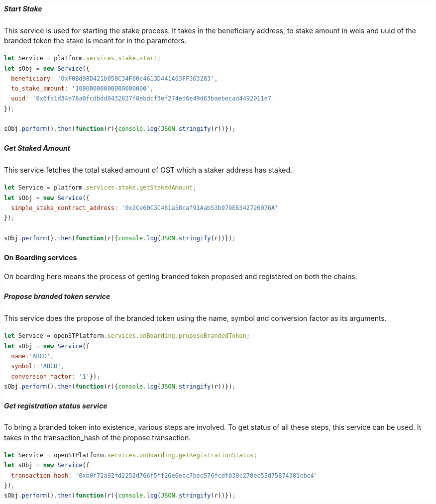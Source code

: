 ##### Start Stake
This service is used for starting the stake process. It takes in the beneficiary address, to stake amount in weis and uuid of the branded token the stake is meant for in the parameters.

```js
let Service = platform.services.stake.start;
let sObj = new Service({
  beneficiary: '0xF0Bd98D421b058C34F60c4613D441A03FF363283', 
  to_stake_amount: '10000000000000000000', 
  uuid: '0x6fa1d34e78a0fcdbdd0432827f8ebdcf3ef274ed6e49d63baebecad4492011e7'
});

sObj.perform().then(function(r){console.log(JSON.stringify(r))});
```

##### Get Staked Amount
This service fetches the total staked amount of OST which a staker address has staked.

```js
let Service = platform.services.stake.getStakedAmount;
let sObj = new Service({
  simple_stake_contract_address: '0x2Ce60C3C481a58caf91Aab53b979E8342726976A'
});

sObj.perform().then(function(r){console.log(JSON.stringify(r))});
```

#### On Boarding services
On boarding here means the process of getting branded token proposed and registered on both the chains.

##### Propose branded token service 
This service does the propose of the branded token using the name, symbol and conversion factor as its arguments.

```js
let Service = openSTPlatform.services.onBoarding.proposeBrandedToken;
let sObj = new Service({
  name:'ABCD', 
  symbol: 'ABCD', 
  conversion_factor: '1'});
sObj.perform().then(function(r){console.log(JSON.stringify(r))});
```

##### Get registration status service 
To bring a branded token into existence, various steps are involved. To get status of all these steps, this service can be used.
It takes in the transaction_hash of the propose transaction.

```js
let Service = openSTPlatform.services.onBoarding.getRegistrationStatus;
let sObj = new Service({
  transaction_hash: '0xb0f72a92fd2252d766f5ff26e6ecc7bec576fcdf030c278ec55d75874381cbc4'
});
sObj.perform().then(function(r){console.log(JSON.stringify(r))});
```
